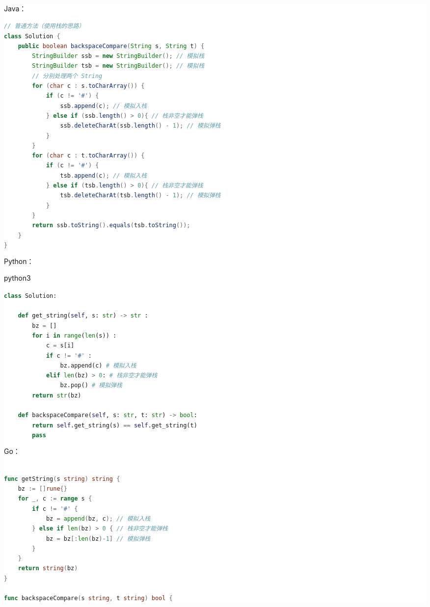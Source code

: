 Java：

```java
// 普通方法（使用栈的思路）
class Solution {
    public boolean backspaceCompare(String s, String t) {
        StringBuilder ssb = new StringBuilder(); // 模拟栈
        StringBuilder tsb = new StringBuilder(); // 模拟栈
        // 分别处理两个 String
        for (char c : s.toCharArray()) {
            if (c != '#') {
                ssb.append(c); // 模拟入栈
            } else if (ssb.length() > 0){ // 栈非空才能弹栈
                ssb.deleteCharAt(ssb.length() - 1); // 模拟弹栈
            }
        }
        for (char c : t.toCharArray()) {
            if (c != '#') {
                tsb.append(c); // 模拟入栈
            } else if (tsb.length() > 0){ // 栈非空才能弹栈
                tsb.deleteCharAt(tsb.length() - 1); // 模拟弹栈
            }
        }
        return ssb.toString().equals(tsb.toString());
    }
}
```

Python：

python3

```python
class Solution:

    def get_string(self, s: str) -> str :
        bz = []
        for i in range(len(s)) :
            c = s[i]
            if c != '#' :
                bz.append(c) # 模拟入栈
            elif len(bz) > 0: # 栈非空才能弹栈
                bz.pop() # 模拟弹栈
        return str(bz)

    def backspaceCompare(self, s: str, t: str) -> bool:
        return self.get_string(s) == self.get_string(t)
        pass
```


Go：

```go

func getString(s string) string {
	bz := []rune{}
	for _, c := range s {
		if c != '#' {
			bz = append(bz, c); // 模拟入栈
		} else if len(bz) > 0 { // 栈非空才能弹栈
			bz = bz[:len(bz)-1] // 模拟弹栈
		}
	}
	return string(bz)
}

func backspaceCompare(s string, t string) bool {
```